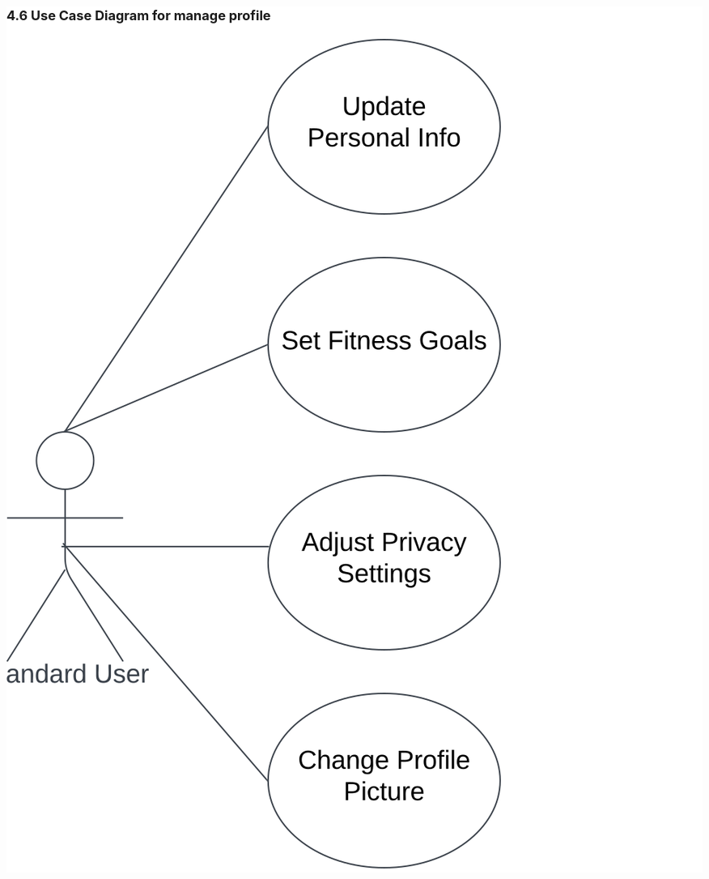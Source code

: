 ### 4.6 Use Case Diagram for manage profile

![Manage_Profile.svg](https://raw.githubusercontent.com/Ahmed-M-Aboutaleb/2025-BeastMode-Monorepo/refs/heads/main/docs/diagrams/usecases/Manage_Profile.svg)
